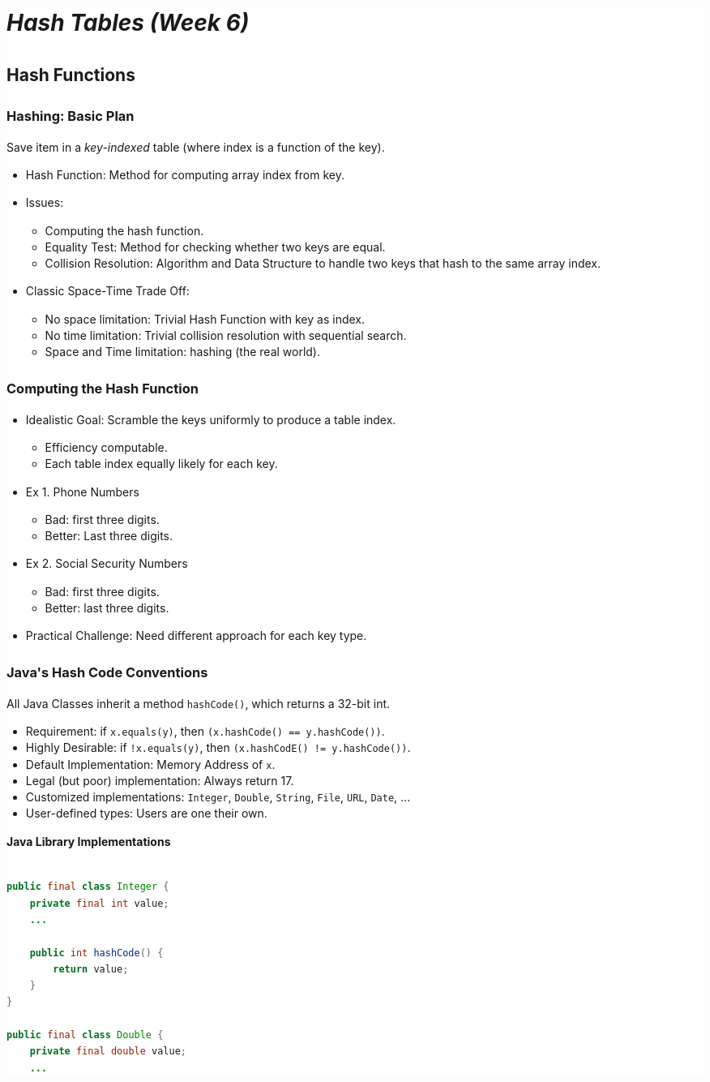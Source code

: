 # *Hash Tables (Week 6)*


## Hash Functions

### Hashing: Basic Plan

Save item in a *key-indexed* table (where index is a function of the key).

* Hash Function: Method for computing array index from key.

* Issues:
    * Computing the hash function.
    * Equality Test: Method for checking whether two keys are equal.
    * Collision Resolution: Algorithm and Data Structure to handle two keys that hash to the same array index.

* Classic Space-Time Trade Off:
    * No space limitation: Trivial Hash Function with key as index.
    * No time limitation: Trivial collision resolution with sequential search.
    * Space and Time limitation: hashing (the real world).


### Computing the Hash Function

* Idealistic Goal: Scramble the keys uniformly to produce a table index.
    * Efficiency computable.
    * Each table index equally likely for each key.
    
* Ex 1. Phone Numbers
    * Bad: first three digits.
    * Better: Last three digits.

* Ex 2. Social Security Numbers
    * Bad: first three digits.
    * Better: last three digits.

* Practical Challenge: Need different approach for each key type.


### Java's Hash Code Conventions

All Java Classes inherit a method `hashCode()`, which returns a 32-bit int.

* Requirement: if `x.equals(y)`, then `(x.hashCode() == y.hashCode())`.
* Highly Desirable: if `!x.equals(y)`, then `(x.hashCodE() != y.hashCode())`.
* Default Implementation: Memory Address of `x`.
* Legal (but poor) implementation: Always return 17.
* Customized implementations: `Integer`, `Double`, `String`, `File`, `URL`, `Date`, ...
* User-defined types: Users are one their own.


**Java Library Implementations**

```java

public final class Integer {
    private final int value;
    ...
    
    public int hashCode() {
        return value;
    }
}

public final class Double {
    private final double value;
    ...
```